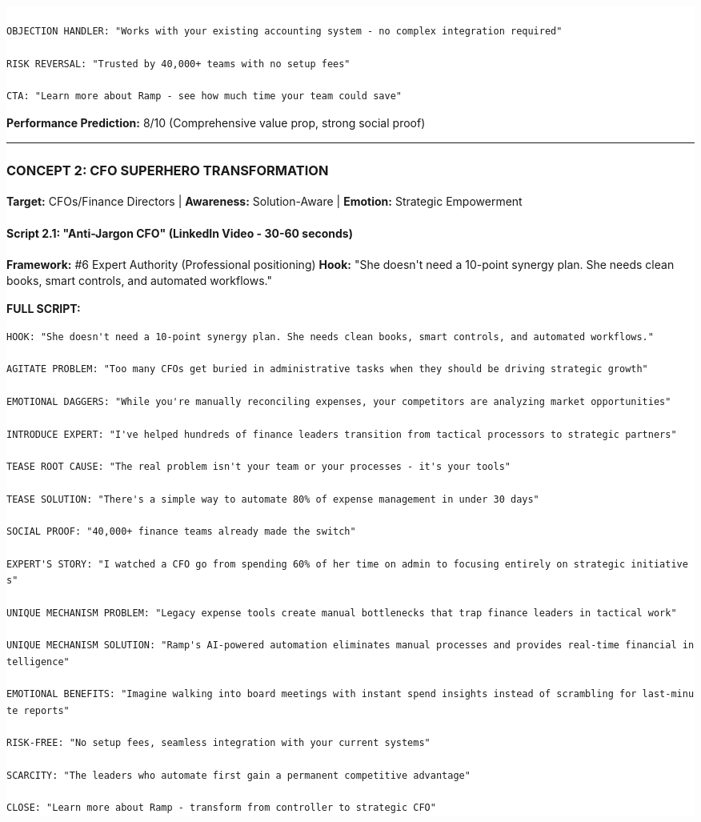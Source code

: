 ```

OBJECTION HANDLER: "Works with your existing accounting system - no complex integration required"

RISK REVERSAL: "Trusted by 40,000+ teams with no setup fees"

CTA: "Learn more about Ramp - see how much time your team could save"
```

**Performance Prediction:** 8/10 (Comprehensive value prop, strong social proof)

---

### CONCEPT 2: CFO SUPERHERO TRANSFORMATION
**Target:** CFOs/Finance Directors | **Awareness:** Solution-Aware | **Emotion:** Strategic Empowerment

#### Script 2.1: "Anti-Jargon CFO" (LinkedIn Video - 30-60 seconds)
**Framework:** #6 Expert Authority (Professional positioning)
**Hook:** "She doesn't need a 10-point synergy plan. She needs clean books, smart controls, and automated workflows."

**FULL SCRIPT:**
```
HOOK: "She doesn't need a 10-point synergy plan. She needs clean books, smart controls, and automated workflows."

AGITATE PROBLEM: "Too many CFOs get buried in administrative tasks when they should be driving strategic growth"

EMOTIONAL DAGGERS: "While you're manually reconciling expenses, your competitors are analyzing market opportunities"

INTRODUCE EXPERT: "I've helped hundreds of finance leaders transition from tactical processors to strategic partners"

TEASE ROOT CAUSE: "The real problem isn't your team or your processes - it's your tools"

TEASE SOLUTION: "There's a simple way to automate 80% of expense management in under 30 days"

SOCIAL PROOF: "40,000+ finance teams already made the switch"

EXPERT'S STORY: "I watched a CFO go from spending 60% of her time on admin to focusing entirely on strategic initiatives"

UNIQUE MECHANISM PROBLEM: "Legacy expense tools create manual bottlenecks that trap finance leaders in tactical work"

UNIQUE MECHANISM SOLUTION: "Ramp's AI-powered automation eliminates manual processes and provides real-time financial intelligence"

EMOTIONAL BENEFITS: "Imagine walking into board meetings with instant spend insights instead of scrambling for last-minute reports"

RISK-FREE: "No setup fees, seamless integration with your current systems"

SCARCITY: "The leaders who automate first gain a permanent competitive advantage"

CLOSE: "Learn more about Ramp - transform from controller to strategic CFO"
```
